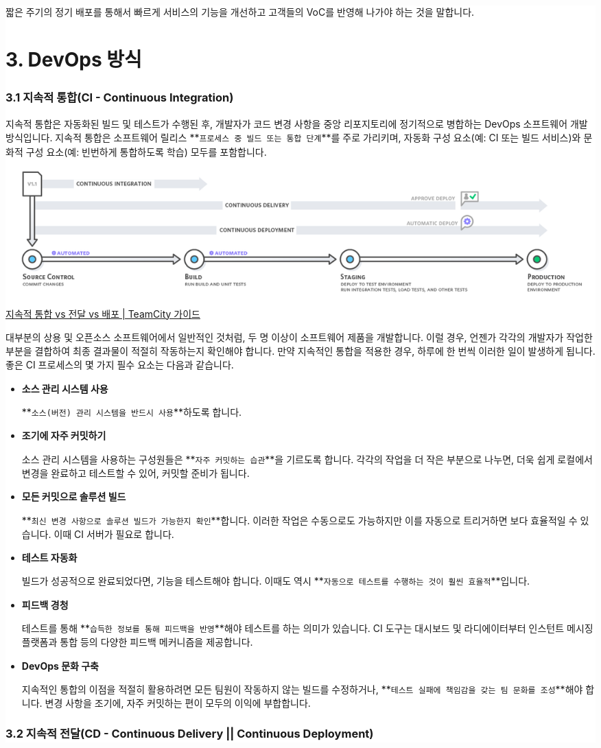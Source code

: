 짧은 주기의 정기 배포를 통해서 빠르게 서비스의 기능을 개선하고 고객들의 VoC를 반영해 나가야 하는 것을 말합니다.

# 3. DevOps 방식

### 3.1  지속적 통합(CI - Continuous Integration)

지속적 통합은 자동화된 빌드 및 테스트가 수행된 후, 개발자가 코드 변경 사항을 중앙 리포지토리에 정기적으로 병합하는 DevOps 소프트웨어 개발 방식입니다. 지속적 통합은 소프트웨어 릴리스 **`프로세스 중 빌드 또는 통합 단계`**를 주로 가리키며, 자동화 구성 요소(예: CI 또는 빌드 서비스)와 문화적 구성 요소(예: 빈번하게 통합하도록 학습) 모두를 포함합니다.

![/assets/2021-05-01/devops_2.png](/assets/2021-05-01/devops_2.png)

[지속적 통합 vs 전달 vs 배포 \| TeamCity 가이드](https://www.jetbrains.com/ko-kr/teamcity/ci-cd-guide/continuous-integration-vs-delivery-vs-deployment/)

대부분의 상용 및 오픈소스 소프트웨어에서 일반적인 것처럼, 두 명 이상이 소프트웨어 제품을 개발합니다. 이럴 경우, 언젠가 각각의 개발자가 작업한 부분을 결합하여 최종 결과물이 적절히 작동하는지 확인해야 합니다. 만약 지속적인 통합을 적용한 경우, 하루에 한 번씩 이러한 일이 발생하게 됩니다. 좋은 CI 프로세스의 몇 가지 필수 요소는 다음과 같습니다.

- **소스 관리 시스템 사용**

    **`소스(버전) 관리 시스템을 반드시 사용`**하도록 합니다.

- **조기에 자주 커밋하기**

    소스 관리 시스템을 사용하는 구성원들은 **`자주 커밋하는 습관`**을 기르도록 합니다. 각각의 작업을 더 작은 부분으로 나누면, 더욱 쉽게 로컬에서 변경을 완료하고 테스트할 수 있어, 커밋할 준비가 됩니다.

- **모든 커밋으로 솔루션 빌드**

    **`최신 변경 사항으로 솔루션 빌드가 가능한지 확인`**합니다. 이러한 작업은 수동으로도 가능하지만 이를 자동으로 트리거하면 보다 효율적일 수 있습니다. 이때 CI 서버가 필요로 합니다.

- **테스트 자동화**

    빌드가 성공적으로 완료되었다면, 기능을 테스트해야 합니다. 이때도 역시 **`자동으로 테스트를 수행하는 것이 훨씬 효율적`**입니다.

- **피드백 경청**

    테스트를 통해 **`습득한 정보를 통해 피드백을 반영`**해야 테스트를 하는 의미가 있습니다. CI 도구는 대시보드 및 라디에이터부터 인스턴트 메시징 플랫폼과 통합 등의 다양한 피드백 메커니즘을 제공합니다.

- **DevOps 문화 구축**

    지속적인 통합의 이점을 적절히 활용하려면 모든 팀원이 작동하지 않는 빌드를 수정하거나, **`테스트 실패에 책임감을 갖는 팀 문화를 조성`**해야 합니다. 변경 사항을 조기에, 자주 커밋하는 편이 모두의 이익에 부합합니다.

### 3.2 지속적 전달(CD - Continuous Delivery || Continuous Deployment)
